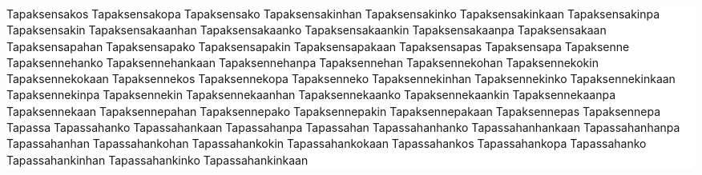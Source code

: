 Tapaksensakos
Tapaksensakopa
Tapaksensako
Tapaksensakinhan
Tapaksensakinko
Tapaksensakinkaan
Tapaksensakinpa
Tapaksensakin
Tapaksensakaanhan
Tapaksensakaanko
Tapaksensakaankin
Tapaksensakaanpa
Tapaksensakaan
Tapaksensapahan
Tapaksensapako
Tapaksensapakin
Tapaksensapakaan
Tapaksensapas
Tapaksensapa
Tapaksenne
Tapaksennehanko
Tapaksennehankaan
Tapaksennehanpa
Tapaksennehan
Tapaksennekohan
Tapaksennekokin
Tapaksennekokaan
Tapaksennekos
Tapaksennekopa
Tapaksenneko
Tapaksennekinhan
Tapaksennekinko
Tapaksennekinkaan
Tapaksennekinpa
Tapaksennekin
Tapaksennekaanhan
Tapaksennekaanko
Tapaksennekaankin
Tapaksennekaanpa
Tapaksennekaan
Tapaksennepahan
Tapaksennepako
Tapaksennepakin
Tapaksennepakaan
Tapaksennepas
Tapaksennepa
Tapassa
Tapassahanko
Tapassahankaan
Tapassahanpa
Tapassahan
Tapassahanhanko
Tapassahanhankaan
Tapassahanhanpa
Tapassahanhan
Tapassahankohan
Tapassahankokin
Tapassahankokaan
Tapassahankos
Tapassahankopa
Tapassahanko
Tapassahankinhan
Tapassahankinko
Tapassahankinkaan